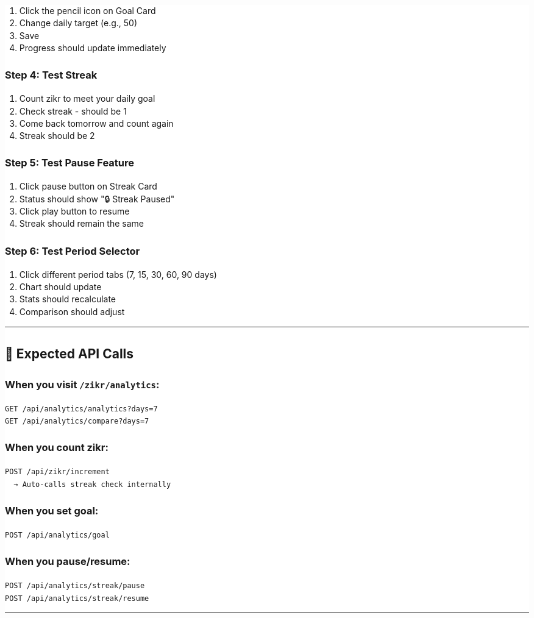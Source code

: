 1. Click the pencil icon on Goal Card
2. Change daily target (e.g., 50)
3. Save
4. Progress should update immediately

### Step 4: Test Streak

1. Count zikr to meet your daily goal
2. Check streak - should be 1
3. Come back tomorrow and count again
4. Streak should be 2

### Step 5: Test Pause Feature

1. Click pause button on Streak Card
2. Status should show "🔒 Streak Paused"
3. Click play button to resume
4. Streak should remain the same

### Step 6: Test Period Selector

1. Click different period tabs (7, 15, 30, 60, 90 days)
2. Chart should update
3. Stats should recalculate
4. Comparison should adjust

---

## 🎯 Expected API Calls

### When you visit `/zikr/analytics`:

```
GET /api/analytics/analytics?days=7
GET /api/analytics/compare?days=7
```

### When you count zikr:

```
POST /api/zikr/increment
  → Auto-calls streak check internally
```

### When you set goal:

```
POST /api/analytics/goal
```

### When you pause/resume:

```
POST /api/analytics/streak/pause
POST /api/analytics/streak/resume
```

---